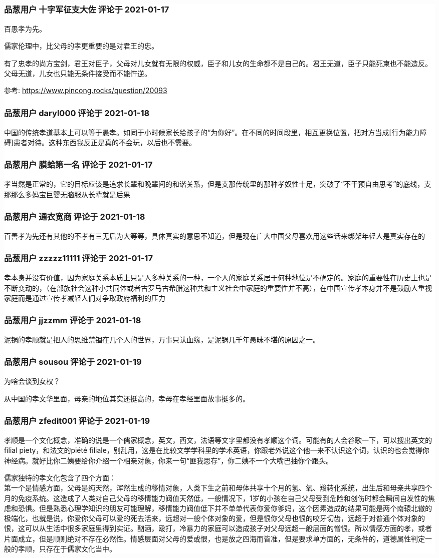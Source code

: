                 

### 品葱用户 **十字军征支大佐** 评论于 2021-01-17
        
百愚孝为先。  
  
儒家伦理中，比父母的孝更重要的是对君王的忠。  
  
有了忠孝的尚方宝剑，君王对臣子，父母对儿女就有无限的权威，臣子和儿女的生命都不是自己的。君王无道，臣子只能死柬也不能造反。父母无道，儿女也只能无条件接受而不能忤逆。  
  
参考: https://www.pincong.rocks/question/20093
        
                

### 品葱用户 **daryl000** 评论于 2021-01-18
        
中国的传统孝道基本上可以等于愚孝。如同于小时候家长给孩子的“为你好”。在不同的时间段里，相互更换位置，把对方当成\[行为能力障碍\]患者对待。这种东西我反正是真的不会玩，以后也不需要。
        
                

### 品葱用户 **膜蛤第一名** 评论于 2021-01-17
        
孝当然是正常的，它的目标应该是追求长辈和晚辈间的和谐关系，但是支那传统里的那种孝奴性十足，突破了“不干预自由思考”的底线，支那那么多妈宝巨婴无脑服从长辈就是后果
        
                

### 品葱用户 **通衣宽商** 评论于 2021-01-18
        
百善孝为先还有其他的不孝有三无后为大等等，具体真实的意思不知道，但是现在广大中国父母喜欢用这些话来绑架年轻人是真实存在的
        
                

### 品葱用户 **zzzzz11111** 评论于 2021-01-17
        
孝本身并没有价值，因为家庭关系本质上只是人多种关系的一种，一个人的家庭关系居于何种地位是不确定的。家庭的重要性在历史上也是不断变动的，（在部族社会这种小共同体或者古罗马古希腊这种共和主义社会中家庭的重要性并不高），在中国宣传孝本身并不是鼓励人重视家庭而是通过宣传孝减轻人们对争取政府福利的压力
        
                

### 品葱用户 **jjzzmm** 评论于 2021-01-18
        
泥锅的孝顺就是把人的思维禁锢在几个人的世界，万事只认血缘，是泥锅几千年愚昧不堪的原因之一。
        
                

### 品葱用户 **sousou** 评论于 2021-01-19
        
为啥会谈到女权？  
  
从中国的孝文华里面，母亲的地位其实还挺高的，孝母在孝经里面故事挺多的。
        
                

### 品葱用户 **zfedit001** 评论于 2021-01-19
        
孝顺是一个文化概念，准确的说是一个儒家概念，英文，西文，法语等文字里都没有孝顺这个词。可能有的人会谷歌一下，可以搜出英文的filial piety，和法文的piété filiale，别乱用，这是在比较文学学科里的学术英语，你跟老外说这个他一来不认识这个词，认识的也会觉得你神经病。就好比你二姨要给你介绍一个相亲对象，你来一句“匪我思存”，你二姨不一个大嘴巴抽你个跟头。  
  
儒家独特的孝文化包含了四个方面：  
第一个是情感方面，父母是纯天然，浑然生成的移情对象，人类下生之前和母体共享十个月的氢、氧、羧转化系统，出生后和母亲共享四个月的免疫系统。这造成了人类对自己父母的移情能力阀值天然低，一般情况下，1岁的小孩在自己父母受到危险和创伤时都会瞬间自发性的焦虑和恐惧。但是熟悉心理学知识的朋友可能理解，移情能力阀值低下并不单单代表你爱你爹妈，这个因素造成的结果可能是两个南辕北辙的极端化，也就是说，你爱你父母可以爱的死去活来，远超对一般个体对象的爱，但是恨你父母也恨的咬牙切齿，远超于对普通个体对象的恨，这可以从生活中很多家庭里得到实证。酗酒，殴打，冷暴力的家庭可以造成孩子对父母远超一般层面的憎恨。所以情感方面的孝，或者片面成立，但是顺则绝对不存在必然性。情感层面对父母的爱或恨，也是放之四海而皆准，但是要求单方面的，无条件的，道德属性判定一般的孝顺，只存在于儒家文化当中。  
  
